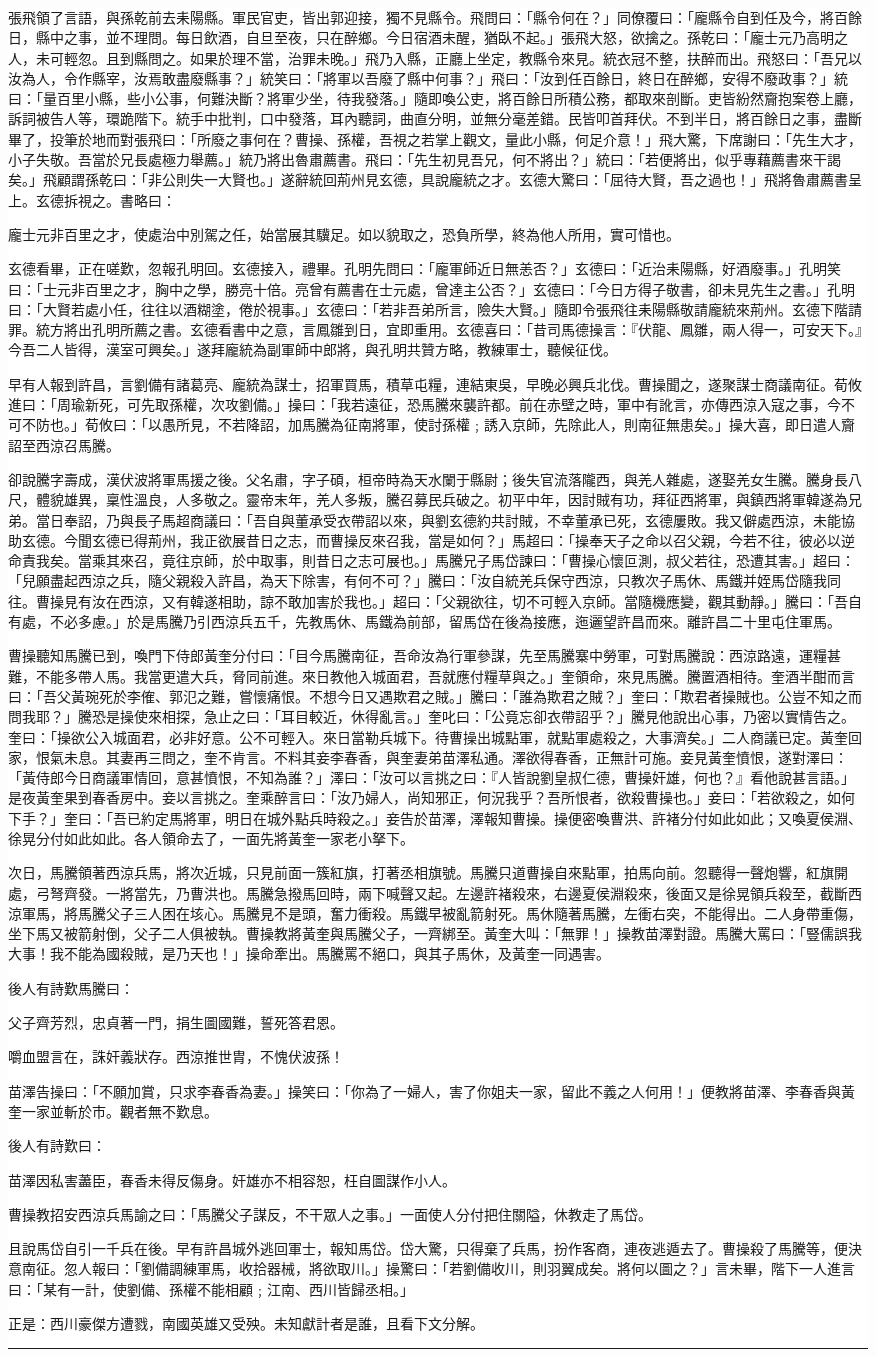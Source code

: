 張飛領了言語，與孫乾前去耒陽縣。軍民官吏，皆出郭迎接，獨不見縣令。飛問曰：「縣令何在？」同僚覆曰：「龐縣令自到任及今，將百餘日，縣中之事，並不理問。每日飲酒，自旦至夜，只在醉鄉。今日宿酒未醒，猶臥不起。」張飛大怒，欲擒之。孫乾曰：「龐士元乃高明之人，未可輕忽。且到縣問之。如果於理不當，治罪未晚。」飛乃入縣，正廳上坐定，教縣令來見。統衣冠不整，扶醉而出。飛怒曰：「吾兄以汝為人，令作縣宰，汝焉敢盡廢縣事？」統笑曰：「將軍以吾廢了縣中何事？」飛曰：「汝到任百餘日，終日在醉鄉，安得不廢政事？」統曰：「量百里小縣，些小公事，何難決斷？將軍少坐，待我發落。」隨即喚公吏，將百餘日所積公務，都取來剖斷。吏皆紛然齎抱案卷上廳，訴詞被告人等，環跪階下。統手中批判，口中發落，耳內聽詞，曲直分明，並無分毫差錯。民皆叩首拜伏。不到半日，將百餘日之事，盡斷畢了，投筆於地而對張飛曰：「所廢之事何在？曹操、孫權，吾視之若掌上觀文，量此小縣，何足介意！」飛大驚，下席謝曰：「先生大才，小子失敬。吾當於兄長處極力舉薦。」統乃將出魯肅薦書。飛曰：「先生初見吾兄，何不將出？」統曰：「若便將出，似乎專藉薦書來干謁矣。」飛顧謂孫乾曰：「非公則失一大賢也。」遂辭統回荊州見玄德，具說龐統之才。玄德大驚曰：「屈待大賢，吾之過也！」飛將魯肅薦書呈上。玄德拆視之。書略曰：　

龐士元非百里之才，使處治中別駕之任，始當展其驥足。如以貌取之，恐負所學，終為他人所用，實可惜也。

玄德看畢，正在嗟歎，忽報孔明回。玄德接入，禮畢。孔明先問曰：「龐軍師近日無恙否？」玄德曰：「近治耒陽縣，好酒廢事。」孔明笑曰：「士元非百里之才，胸中之學，勝亮十倍。亮曾有薦書在士元處，曾達主公否？」玄德曰：「今日方得子敬書，卻未見先生之書。」孔明曰：「大賢若處小任，往往以酒糊塗，倦於視事。」玄德曰：「若非吾弟所言，險失大賢。」隨即令張飛往耒陽縣敬請龐統來荊州。玄德下階請罪。統方將出孔明所薦之書。玄德看書中之意，言鳳雛到日，宜即重用。玄德喜曰：「昔司馬德操言：『伏龍、鳳雛，兩人得一，可安天下。』今吾二人皆得，漢室可興矣。」遂拜龐統為副軍師中郎將，與孔明共贊方略，教練軍士，聽候征伐。

早有人報到許昌，言劉備有諸葛亮、龐統為謀士，招軍買馬，積草屯糧，連結東吳，早晚必興兵北伐。曹操聞之，遂聚謀士商議南征。荀攸進曰：「周瑜新死，可先取孫權，次攻劉備。」操曰：「我若遠征，恐馬騰來襲許都。前在赤壁之時，軍中有訛言，亦傳西涼入寇之事，今不可不防也。」荀攸曰：「以愚所見，不若降詔，加馬騰為征南將軍，使討孫權﹔誘入京師，先除此人，則南征無患矣。」操大喜，即日遣人齎詔至西涼召馬騰。

卻說騰字壽成，漢伏波將軍馬援之後。父名肅，字子碩，桓帝時為天水闌于縣尉；後失官流落隴西，與羌人雜處，遂娶羌女生騰。騰身長八尺，體貌雄異，稟性溫良，人多敬之。靈帝末年，羌人多叛，騰召募民兵破之。初平中年，因討賊有功，拜征西將軍，與鎮西將軍韓遂為兄弟。當日奉詔，乃與長子馬超商議曰：「吾自與董承受衣帶詔以來，與劉玄德約共討賊，不幸董承已死，玄德屢敗。我又僻處西涼，未能協助玄德。今聞玄德已得荊州，我正欲展昔日之志，而曹操反來召我，當是如何？」馬超曰：「操奉天子之命以召父親，今若不往，彼必以逆命責我矣。當乘其來召，竟往京師，於中取事，則昔日之志可展也。」馬騰兄子馬岱諫曰：「曹操心懷叵測，叔父若往，恐遭其害。」超曰：「兒願盡起西涼之兵，隨父親殺入許昌，為天下除害，有何不可？」騰曰：「汝自統羌兵保守西涼，只教次子馬休、馬鐵并姪馬岱隨我同往。曹操見有汝在西涼，又有韓遂相助，諒不敢加害於我也。」超曰：「父親欲往，切不可輕入京師。當隨機應變，觀其動靜。」騰曰：「吾自有處，不必多慮。」於是馬騰乃引西涼兵五千，先教馬休、馬鐵為前部，留馬岱在後為接應，迤邐望許昌而來。離許昌二十里屯住軍馬。

曹操聽知馬騰已到，喚門下侍郎黃奎分付曰：「目今馬騰南征，吾命汝為行軍參謀，先至馬騰寨中勞軍，可對馬騰說：西涼路遠，運糧甚難，不能多帶人馬。我當更遣大兵，脅同前進。來日教他入城面君，吾就應付糧草與之。」奎領命，來見馬騰。騰置酒相待。奎酒半酣而言曰：「吾父黃琬死於李傕、郭氾之難，嘗懷痛恨。不想今日又遇欺君之賊。」騰曰：「誰為欺君之賊？」奎曰：「欺君者操賊也。公豈不知之而問我耶？」騰恐是操使來相探，急止之曰：「耳目較近，休得亂言。」奎叱曰：「公竟忘卻衣帶詔乎？」騰見他說出心事，乃密以實情告之。奎曰：「操欲公入城面君，必非好意。公不可輕入。來日當勒兵城下。待曹操出城點軍，就點軍處殺之，大事濟矣。」二人商議已定。黃奎回家，恨氣未息。其妻再三問之，奎不肯言。不料其妾李春香，與奎妻弟苗澤私通。澤欲得春香，正無計可施。妾見黃奎憤恨，遂對澤曰：「黃侍郎今日商議軍情回，意甚憤恨，不知為誰？」澤曰：「汝可以言挑之曰：『人皆說劉皇叔仁德，曹操奸雄，何也？』看他說甚言語。」是夜黃奎果到春香房中。妾以言挑之。奎乘醉言曰：「汝乃婦人，尚知邪正，何況我乎？吾所恨者，欲殺曹操也。」妾曰：「若欲殺之，如何下手？」奎曰：「吾已約定馬將軍，明日在城外點兵時殺之。」妾告於苗澤，澤報知曹操。操便密喚曹洪、許褚分付如此如此；又喚夏侯淵、徐晃分付如此如此。各人領命去了，一面先將黃奎一家老小拏下。

次日，馬騰領著西涼兵馬，將次近城，只見前面一簇紅旗，打著丞相旗號。馬騰只道曹操自來點軍，拍馬向前。忽聽得一聲炮響，紅旗開處，弓弩齊發。一將當先，乃曹洪也。馬騰急撥馬回時，兩下喊聲又起。左邊許褚殺來，右邊夏侯淵殺來，後面又是徐晃領兵殺至，截斷西涼軍馬，將馬騰父子三人困在垓心。馬騰見不是頭，奮力衝殺。馬鐵早被亂箭射死。馬休隨著馬騰，左衝右突，不能得出。二人身帶重傷，坐下馬又被箭射倒，父子二人俱被執。曹操教將黃奎與馬騰父子，一齊綁至。黃奎大叫：「無罪！」操教苗澤對證。馬騰大罵曰：「豎儒誤我大事！我不能為國殺賊，是乃天也！」操命牽出。馬騰罵不絕口，與其子馬休，及黃奎一同遇害。

後人有詩歎馬騰曰：

父子齊芳烈，忠貞著一門，捐生圖國難，誓死答君恩。

嚼血盟言在，誅奸義狀存。西涼推世胄，不愧伏波孫！

苗澤告操曰：「不願加賞，只求李春香為妻。」操笑曰：「你為了一婦人，害了你姐夫一家，留此不義之人何用！」便教將苗澤、李春香與黃奎一家並斬於市。觀者無不歎息。

後人有詩歎曰：

苗澤因私害藎臣，春香未得反傷身。奸雄亦不相容恕，枉自圖謀作小人。

曹操教招安西涼兵馬諭之曰：「馬騰父子謀反，不干眾人之事。」一面使人分付把住關隘，休教走了馬岱。

且說馬岱自引一千兵在後。早有許昌城外逃回軍士，報知馬岱。岱大驚，只得棄了兵馬，扮作客商，連夜逃遁去了。曹操殺了馬騰等，便決意南征。忽人報曰：「劉備調練軍馬，收拾器械，將欲取川。」操驚曰：「若劉備收川，則羽翼成矣。將何以圖之？」言未畢，階下一人進言曰：「某有一計，使劉備、孫權不能相顧﹔江南、西川皆歸丞相。」

正是：西川豪傑方遭戮，南國英雄又受殃。未知獻計者是誰，且看下文分解。

* * *

